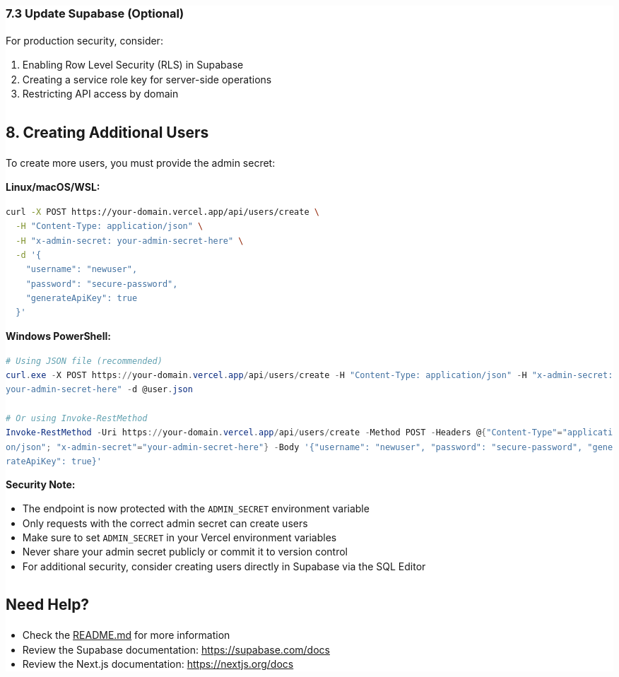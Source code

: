 ### 7.3 Update Supabase (Optional)

For production security, consider:
1. Enabling Row Level Security (RLS) in Supabase
2. Creating a service role key for server-side operations
3. Restricting API access by domain

## 8. Creating Additional Users

To create more users, you must provide the admin secret:

**Linux/macOS/WSL:**
```bash
curl -X POST https://your-domain.vercel.app/api/users/create \
  -H "Content-Type: application/json" \
  -H "x-admin-secret: your-admin-secret-here" \
  -d '{
    "username": "newuser",
    "password": "secure-password",
    "generateApiKey": true
  }'
```

**Windows PowerShell:**
```powershell
# Using JSON file (recommended)
curl.exe -X POST https://your-domain.vercel.app/api/users/create -H "Content-Type: application/json" -H "x-admin-secret: your-admin-secret-here" -d @user.json

# Or using Invoke-RestMethod
Invoke-RestMethod -Uri https://your-domain.vercel.app/api/users/create -Method POST -Headers @{"Content-Type"="application/json"; "x-admin-secret"="your-admin-secret-here"} -Body '{"username": "newuser", "password": "secure-password", "generateApiKey": true}'
```

**Security Note:**
- The endpoint is now protected with the `ADMIN_SECRET` environment variable
- Only requests with the correct admin secret can create users
- Make sure to set `ADMIN_SECRET` in your Vercel environment variables
- Never share your admin secret publicly or commit it to version control
- For additional security, consider creating users directly in Supabase via the SQL Editor

## Need Help?

- Check the [README.md](README.md) for more information
- Review the Supabase documentation: https://supabase.com/docs
- Review the Next.js documentation: https://nextjs.org/docs
